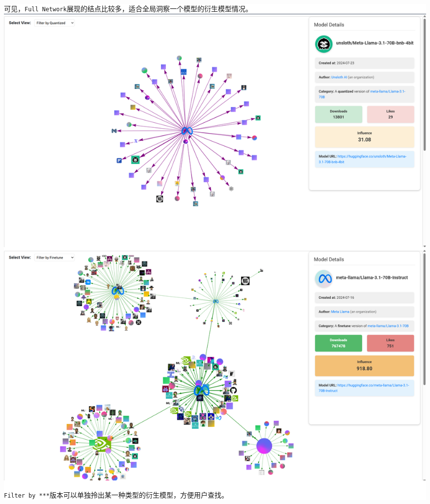    可见，`Full Network`展现的结点比较多，适合全局洞察一个模型的衍生模型情况。![image-20250102061006209](img/u9.png)![image-20250102061053306](img/u10.png)

   `Filter by ***`版本可以单独拎出某一种类型的衍生模型，方便用户查找。
